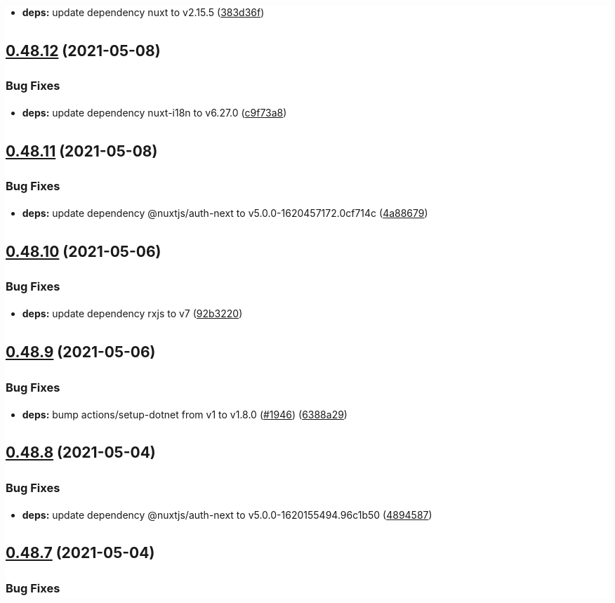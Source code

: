 - **deps:** update dependency nuxt to v2.15.5 ([383d36f](https://github.com/shadow81627/pocketpasta/commit/383d36f17df515415110214e27287adf62569f90))

## [0.48.12](https://github.com/shadow81627/pocketpasta/compare/v0.48.11...v0.48.12) (2021-05-08)

### Bug Fixes

- **deps:** update dependency nuxt-i18n to v6.27.0 ([c9f73a8](https://github.com/shadow81627/pocketpasta/commit/c9f73a8a8edb422e1509ff0128461f3fa6090aca))

## [0.48.11](https://github.com/shadow81627/pocketpasta/compare/v0.48.10...v0.48.11) (2021-05-08)

### Bug Fixes

- **deps:** update dependency @nuxtjs/auth-next to v5.0.0-1620457172.0cf714c ([4a88679](https://github.com/shadow81627/pocketpasta/commit/4a886792f7456874cbd77fb4e5055b73d9f438ff))

## [0.48.10](https://github.com/shadow81627/pocketpasta/compare/v0.48.9...v0.48.10) (2021-05-06)

### Bug Fixes

- **deps:** update dependency rxjs to v7 ([92b3220](https://github.com/shadow81627/pocketpasta/commit/92b32207db7bad6363e2e85e4406623dd74dfeab))

## [0.48.9](https://github.com/shadow81627/pocketpasta/compare/v0.48.8...v0.48.9) (2021-05-06)

### Bug Fixes

- **deps:** bump actions/setup-dotnet from v1 to v1.8.0 ([#1946](https://github.com/shadow81627/pocketpasta/issues/1946)) ([6388a29](https://github.com/shadow81627/pocketpasta/commit/6388a29d7ae56e3b178ffd7f984d350a0af9b010))

## [0.48.8](https://github.com/shadow81627/pocketpasta/compare/v0.48.7...v0.48.8) (2021-05-04)

### Bug Fixes

- **deps:** update dependency @nuxtjs/auth-next to v5.0.0-1620155494.96c1b50 ([4894587](https://github.com/shadow81627/pocketpasta/commit/489458721bc53983a2210e521170d8925aa1a42f))

## [0.48.7](https://github.com/shadow81627/pocketpasta/compare/v0.48.6...v0.48.7) (2021-05-04)

### Bug Fixes
